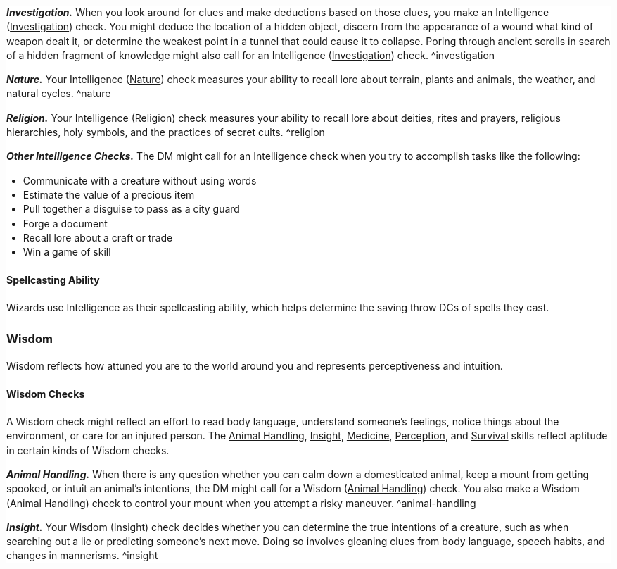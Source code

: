 **_Investigation._** When you look around for clues and make deductions based on those clues, you make an Intelligence ([Investigation](https://www.dndbeyond.com/compendium/rules/basic-rules/using-ability-scores#Investigation)) check. You might deduce the location of a hidden object, discern from the appearance of a wound what kind of weapon dealt it, or determine the weakest point in a tunnel that could cause it to collapse. Poring through ancient scrolls in search of a hidden fragment of knowledge might also call for an Intelligence ([Investigation](https://www.dndbeyond.com/compendium/rules/basic-rules/using-ability-scores#Investigation)) check. ^investigation

**_Nature._** Your Intelligence ([Nature](https://www.dndbeyond.com/compendium/rules/basic-rules/using-ability-scores#Nature)) check measures your ability to recall lore about terrain, plants and animals, the weather, and natural cycles. ^nature

**_Religion._** Your Intelligence ([Religion](https://www.dndbeyond.com/compendium/rules/basic-rules/using-ability-scores#Religion)) check measures your ability to recall lore about deities, rites and prayers, religious hierarchies, holy symbols, and the practices of secret cults. ^religion

**_Other Intelligence Checks._** The DM might call for an Intelligence check when you try to accomplish tasks like the following:

- Communicate with a creature without using words
- Estimate the value of a precious item
- Pull together a disguise to pass as a city guard
- Forge a document
- Recall lore about a craft or trade
- Win a game of skill

#### Spellcasting Ability

Wizards use Intelligence as their spellcasting ability, which helps determine the saving throw DCs of spells they cast.

### Wisdom

Wisdom reflects how attuned you are to the world around you and represents perceptiveness and intuition.

#### Wisdom Checks

A Wisdom check might reflect an effort to read body language, understand someone’s feelings, notice things about the environment, or care for an injured person. The [Animal Handling](https://www.dndbeyond.com/compendium/rules/basic-rules/using-ability-scores#AnimalHandling), [Insight](https://www.dndbeyond.com/compendium/rules/basic-rules/using-ability-scores#Insight), [Medicine](https://www.dndbeyond.com/compendium/rules/basic-rules/using-ability-scores#Medicine), [Perception](https://www.dndbeyond.com/compendium/rules/basic-rules/using-ability-scores#Perception), and [Survival](https://www.dndbeyond.com/compendium/rules/basic-rules/using-ability-scores#Survival) skills reflect aptitude in certain kinds of Wisdom checks.

**_Animal Handling._** When there is any question whether you can calm down a domesticated animal, keep a mount from getting spooked, or intuit an animal’s intentions, the DM might call for a Wisdom ([Animal Handling](https://www.dndbeyond.com/compendium/rules/basic-rules/using-ability-scores#AnimalHandling)) check. You also make a Wisdom ([Animal Handling](https://www.dndbeyond.com/compendium/rules/basic-rules/using-ability-scores#AnimalHandling)) check to control your mount when you attempt a risky maneuver. ^animal-handling

**_Insight._** Your Wisdom ([Insight](https://www.dndbeyond.com/compendium/rules/basic-rules/using-ability-scores#Insight)) check decides whether you can determine the true intentions of a creature, such as when searching out a lie or predicting someone’s next move. Doing so involves gleaning clues from body language, speech habits, and changes in mannerisms. ^insight
